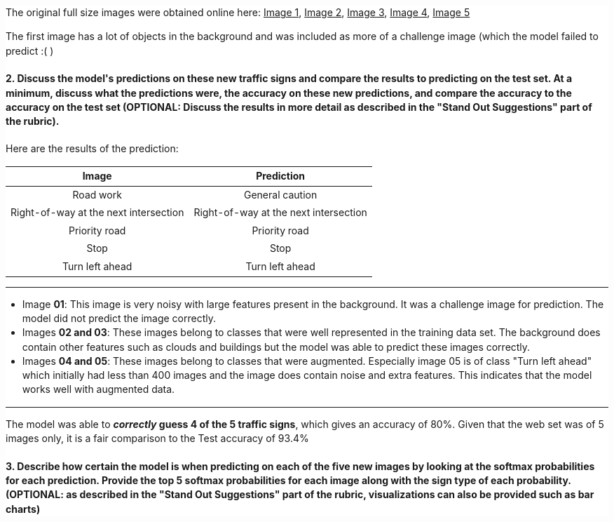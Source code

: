The original full size images were obtained online here:
[Image 1](http://www.springdot.org/baustelle/02/02.jpg), [Image 2](http://bicyclegermany.com/Images/Laws/100_1607.jpg), [Image 3](http://bicyclegermany.com/Images/Laws/Arterial.jpg), [Image 4](http://bicyclegermany.com/Images/Laws/Stop%20sign.jpg), [Image 5](https://encrypted-tbn0.gstatic.com/images?q=tbn:ANd9GcSgdAJijJ-WAHAEZOomc3-NMivIYaXaCwDAakHcRTFv_YrMO_Jo)


The first image has a lot of objects in the background and was included as more of a challenge image (which the model failed to predict :( )

#### 2. Discuss the model's predictions on these new traffic signs and compare the results to predicting on the test set. At a minimum, discuss what the predictions were, the accuracy on these new predictions, and compare the accuracy to the accuracy on the test set (OPTIONAL: Discuss the results in more detail as described in the "Stand Out Suggestions" part of the rubric).

Here are the results of the prediction:

| Image			        |     Prediction	        					| 
|:---------------------:|:---------------------------------------------:| 
| Road work      		| General caution  								| 
| Right-of-way at the next intersection    			| Right-of-way at the next intersection										|
| Priority road			| Priority road										|
| Stop      		| Stop					 				|
| Turn left ahead	| Turn left ahead     							|

<hr>

* Image **01**: This image is very noisy with large features present in the background. It was a challenge image for prediction. The model did not predict the image correctly.
* Images **02 and 03**: These images belong to classes that were well represented in the training data set. The background does contain other features such as clouds and buildings but the model was able to predict these images correctly.
* Images **04 and 05**: These images belong to classes that were augmented. Especially image 05 is of class "Turn left ahead" which initially had less than 400 images and the image does contain noise and extra features. This indicates that the model works well with augmented data.

<hr>

The model was able to **_correctly_ guess 4 of the 5 traffic signs**, which gives an accuracy of 80%. Given that the web set was of 5 images only, it is a fair comparison to the Test accuracy of 93.4%

#### 3. Describe how certain the model is when predicting on each of the five new images by looking at the softmax probabilities for each prediction. Provide the top 5 softmax probabilities for each image along with the sign type of each probability. (OPTIONAL: as described in the "Stand Out Suggestions" part of the rubric, visualizations can also be provided such as bar charts)

